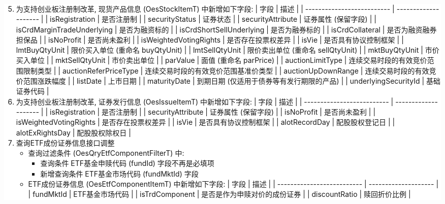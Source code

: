   5. 为支持创业板注册制改革, 现货产品信息 (OesStockItemT) 中新增如下字段:
    | 字段                        | 描述 |
    | -------------------------- | -------------------- |
    | isRegistration             | 是否注册制 |
    | securityStatus             | 证券状态 |
    | securityAttribute          | 证券属性 (保留字段) |
    | isCrdMarginTradeUnderlying | 是否为融资标的 |
    | isCrdShortSellUnderlying   | 是否为融券标的 |
    | isCrdCollateral            | 是否为融资融券担保品 |
    | isNoProfit                 | 是否尚未盈利 |
    | isWeightedVotingRights     | 是否存在投票权差异 |
    | isVie                      | 是否具有协议控制框架 |
    | lmtBuyQtyUnit              | 限价买入单位 (重命名 buyQtyUnit) |
    | lmtSellQtyUnit             | 限价卖出单位 (重命名 sellQtyUnit) |
    | mktBuyQtyUnit              | 市价买入单位 |
    | mktSellQtyUnit             | 市价卖出单位 |
    | parValue                   | 面值 (重命名 parPrice) |
    | auctionLimitType           | 连续交易时段的有效竞价范围限制类型 |
    | auctionReferPriceType      | 连续交易时段的有效竞价范围基准价类型 |
    | auctionUpDownRange         | 连续交易时段的有效竞价范围涨跌幅度 |
    | listDate                   | 上市日期 |
    | maturityDate               | 到期日期 (仅适用于债券等有发行期限的产品) |
    | underlyingSecurityId       | 基础证券代码 |
  6. 为支持创业板注册制改革, 证券发行信息 (OesIssueItemT) 中新增如下字段:
    | 字段                        | 描述 |
    | -------------------------- | -------------------- |
    | isRegistration             | 是否注册制 |
    | securityAttribute          | 证券属性 (保留字段) |
    | isNoProfit                 | 是否尚未盈利 |
    | isWeightedVotingRights     | 是否存在投票权差异 |
    | isVie                      | 是否具有协议控制框架 |
    | alotRecordDay              | 配股股权登记日 |
    | alotExRightsDay            | 配股股权除权日 |
  7. 查询ETF成份证券信息接口调整
     - 查询过滤条件 (OesQryEtfComponentFilterT) 中:
        - 查询条件 ETF基金申赎代码 (fundId) 字段不再是必填项
        - 新增查询条件 ETF基金市场代码 (fundMktId) 字段
     - ETF成份证券信息 (OesEtfComponentItemT) 中新增如下字段:
        | 字段                        | 描述 |
        | -------------------------- | -------------------- |
        | fundMktId                  | ETF基金市场代码 |
        | isTrdComponent             | 是否是作为申赎对价的成份证券 |
        | discountRatio              | 赎回折价比例 |